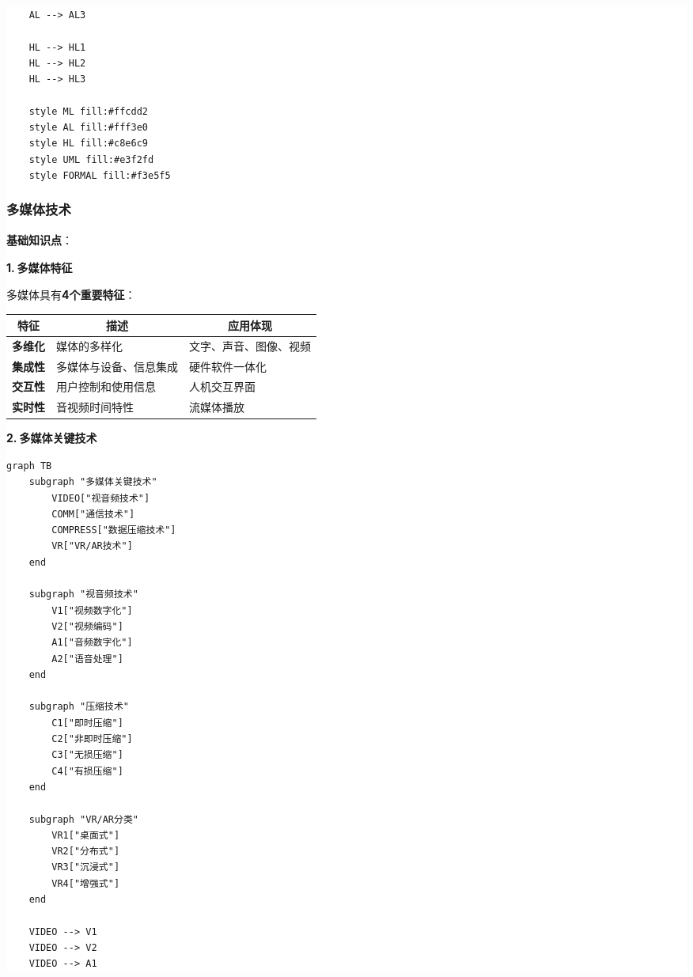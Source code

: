 ```mermaid
    AL --> AL3
    
    HL --> HL1
    HL --> HL2
    HL --> HL3
    
    style ML fill:#ffcdd2
    style AL fill:#fff3e0
    style HL fill:#c8e6c9
    style UML fill:#e3f2fd
    style FORMAL fill:#f3e5f5
```

### 多媒体技术

**基础知识点**：

**1. 多媒体特征**

多媒体具有**4个重要特征**：

| 特征 | 描述 | 应用体现 |
|------|------|----------|
| **多维化** | 媒体的多样化 | 文字、声音、图像、视频 |
| **集成性** | 多媒体与设备、信息集成 | 硬件软件一体化 |
| **交互性** | 用户控制和使用信息 | 人机交互界面 |
| **实时性** | 音视频时间特性 | 流媒体播放 |

**2. 多媒体关键技术**

```mermaid
graph TB
    subgraph "多媒体关键技术"
        VIDEO["视音频技术"]
        COMM["通信技术"]
        COMPRESS["数据压缩技术"]
        VR["VR/AR技术"]
    end
    
    subgraph "视音频技术"
        V1["视频数字化"]
        V2["视频编码"]
        A1["音频数字化"]
        A2["语音处理"]
    end
    
    subgraph "压缩技术"
        C1["即时压缩"]
        C2["非即时压缩"]
        C3["无损压缩"]
        C4["有损压缩"]
    end
    
    subgraph "VR/AR分类"
        VR1["桌面式"]
        VR2["分布式"]
        VR3["沉浸式"]
        VR4["增强式"]
    end
    
    VIDEO --> V1
    VIDEO --> V2
    VIDEO --> A1
```